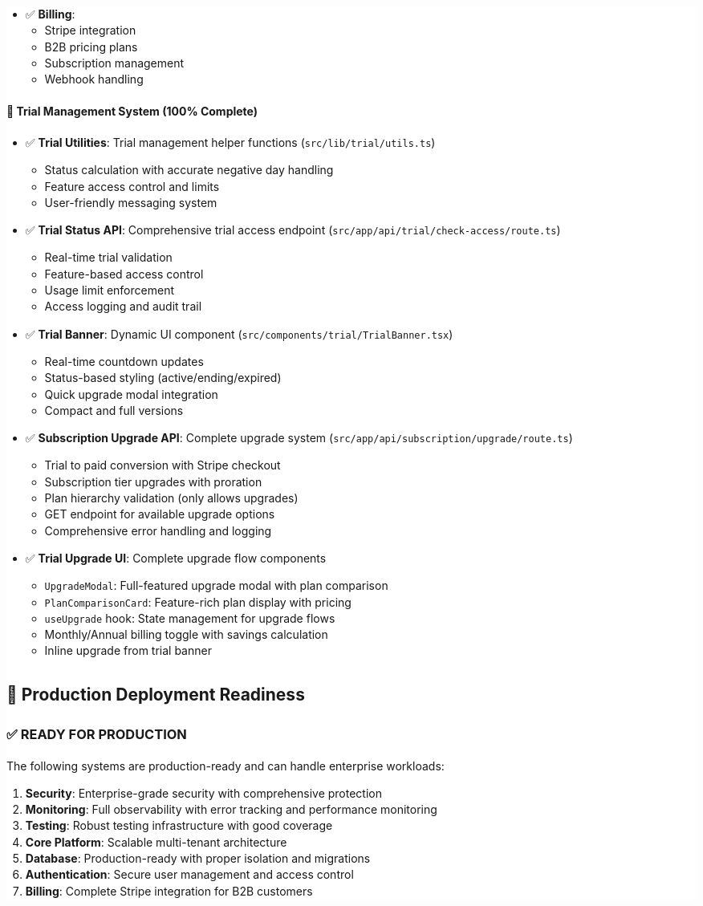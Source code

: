 - ✅ **Billing**:
  - Stripe integration
  - B2B pricing plans
  - Subscription management
  - Webhook handling

#### 🔄 Trial Management System (100% Complete)
- ✅ **Trial Utilities**: Trial management helper functions (`src/lib/trial/utils.ts`)
  - Status calculation with accurate negative day handling
  - Feature access control and limits
  - User-friendly messaging system

- ✅ **Trial Status API**: Comprehensive trial access endpoint (`src/app/api/trial/check-access/route.ts`)
  - Real-time trial validation
  - Feature-based access control
  - Usage limit enforcement
  - Access logging and audit trail

- ✅ **Trial Banner**: Dynamic UI component (`src/components/trial/TrialBanner.tsx`)
  - Real-time countdown updates
  - Status-based styling (active/ending/expired)
  - Quick upgrade modal integration
  - Compact and full versions

- ✅ **Subscription Upgrade API**: Complete upgrade system (`src/app/api/subscription/upgrade/route.ts`)
  - Trial to paid conversion with Stripe checkout
  - Subscription tier upgrades with proration
  - Plan hierarchy validation (only allows upgrades)
  - GET endpoint for available upgrade options
  - Comprehensive error handling and logging

- ✅ **Trial Upgrade UI**: Complete upgrade flow components
  - `UpgradeModal`: Full-featured upgrade modal with plan comparison
  - `PlanComparisonCard`: Feature-rich plan display with pricing
  - `useUpgrade` hook: State management for upgrade flows
  - Monthly/Annual billing toggle with savings calculation
  - Inline upgrade from trial banner

## 🚀 Production Deployment Readiness

### ✅ READY FOR PRODUCTION
The following systems are production-ready and can handle enterprise workloads:

1. **Security**: Enterprise-grade security with comprehensive protection
2. **Monitoring**: Full observability with error tracking and performance monitoring
3. **Testing**: Robust testing infrastructure with good coverage
4. **Core Platform**: Scalable multi-tenant architecture
5. **Database**: Production-ready with proper isolation and migrations
6. **Authentication**: Secure user management and access control
7. **Billing**: Complete Stripe integration for B2B customers
